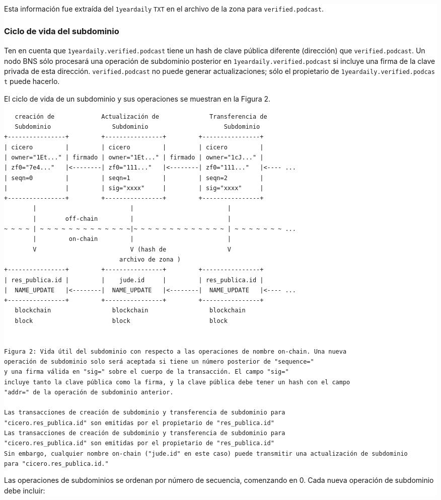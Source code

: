 Esta información fue extraída del `1yeardaily` `TXT` en el archivo de la zona para `verified.podcast`.

### Ciclo de vida del subdominio

Ten en cuenta que `1yeardaily.verified.podcast` tiene un hash de clave pública diferente (dirección) que `verified.podcast`. Un nodo BNS sólo procesará una operación de subdominio posterior en `1yeardaily.verified.podcast` si incluye una firma de la clave privada de esta dirección. `verified.podcast` no puede generar actualizaciones; sólo el propietario de `1yeardaily.verified.podcast` puede hacerlo.

El ciclo de vida de un subdominio y sus operaciones se muestran en la Figura 2.

```
   creación de             Actualización de              Transferencia de
   Subdominio                 Subdominio                     Subdominio
+----------------+         +----------------+         +----------------+
| cicero         |         | cicero         |         | cicero         |
| owner="1Et..." | firmado | owner="1Et..." | firmado | owner="1cJ..." |
| zf0="7e4..."   |<--------| zf0="111..."   |<--------| zf0="111..."   |<---- ...
| seqn=0         |         | seqn=1         |         | seqn=2         |
|                |         | sig="xxxx"     |         | sig="xxxx"     |
+----------------+         +----------------+         +----------------+
        |                          |                          |
        |        off-chain         |                          |
~ ~ ~ ~ | ~ ~ ~ ~ ~ ~ ~ ~ ~ ~ ~ ~ ~|~ ~ ~ ~ ~ ~ ~ ~ ~ ~ ~ ~ ~ | ~ ~ ~ ~ ~ ~ ~ ...
        |         on-chain         |                          |
        V                          V (hash de                 V 
                                archivo de zona )     
+----------------+         +----------------+         +----------------+
| res_publica.id |         |    jude.id     |         | res_publica.id |
|  NAME_UPDATE   |<--------|  NAME_UPDATE   |<--------|  NAME_UPDATE   |<---- ...
+----------------+         +----------------+         +----------------+
   blockchain                 blockchain                 blockchain
   block                      block                      block


Figura 2: Vida útil del subdominio con respecto a las operaciones de nombre on-chain. Una nueva 
operación de subdominio solo será aceptada si tiene un número posterior de "sequence=" 
y una firma válida en "sig=" sobre el cuerpo de la transacción. El campo "sig=" 
incluye tanto la clave pública como la firma, y la clave pública debe tener un hash con el campo 
"addr=" de la operación de subdominio anterior.

Las transacciones de creación de subdominio y transferencia de subdominio para
"cicero.res_publica.id" son emitidas por el propietario de "res_publica.id"
Las transacciones de creación de subdominio y transferencia de subdominio para
"cicero.res_publica.id" son emitidas por el propietario de "res_publica.id"
Sin embargo, cualquier nombre on-chain ("jude.id" en este caso) puede transmitir una actualización de subdominio
para "cicero.res_publica.id."
```

Las operaciones de subdominios se ordenan por número de secuencia, comenzando en 0. Cada nueva operación de subdominio debe incluir:
